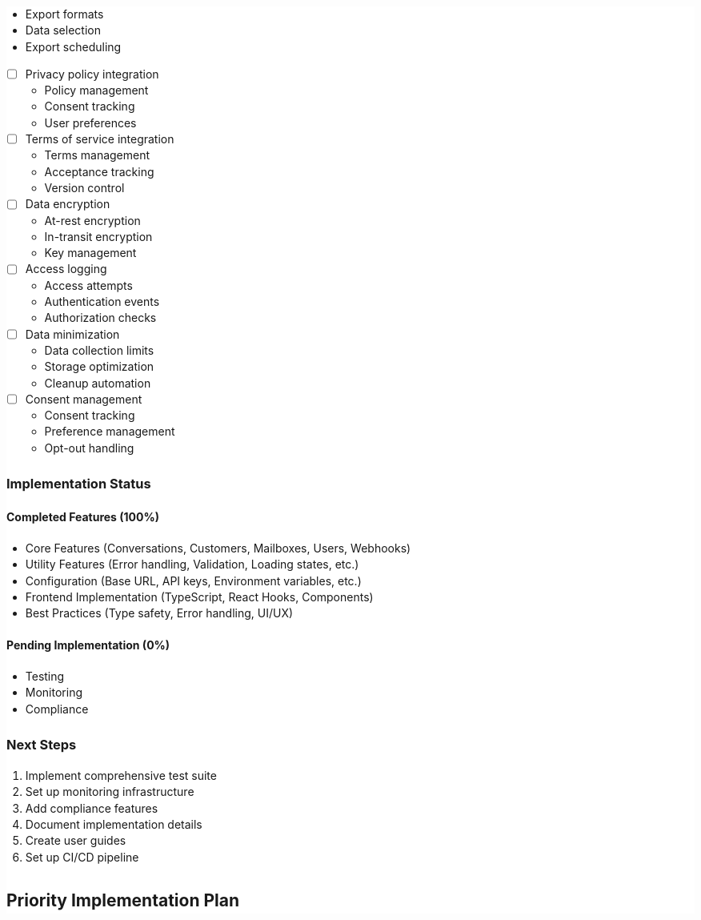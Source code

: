   - Export formats
  - Data selection
  - Export scheduling
- [ ] Privacy policy integration
  - Policy management
  - Consent tracking
  - User preferences
- [ ] Terms of service integration
  - Terms management
  - Acceptance tracking
  - Version control
- [ ] Data encryption
  - At-rest encryption
  - In-transit encryption
  - Key management
- [ ] Access logging
  - Access attempts
  - Authentication events
  - Authorization checks
- [ ] Data minimization
  - Data collection limits
  - Storage optimization
  - Cleanup automation
- [ ] Consent management
  - Consent tracking
  - Preference management
  - Opt-out handling

### Implementation Status

#### Completed Features (100%)
- Core Features (Conversations, Customers, Mailboxes, Users, Webhooks)
- Utility Features (Error handling, Validation, Loading states, etc.)
- Configuration (Base URL, API keys, Environment variables, etc.)
- Frontend Implementation (TypeScript, React Hooks, Components)
- Best Practices (Type safety, Error handling, UI/UX)

#### Pending Implementation (0%)
- Testing
- Monitoring
- Compliance

### Next Steps
1. Implement comprehensive test suite
2. Set up monitoring infrastructure
3. Add compliance features
4. Document implementation details
5. Create user guides
6. Set up CI/CD pipeline

## Priority Implementation Plan
